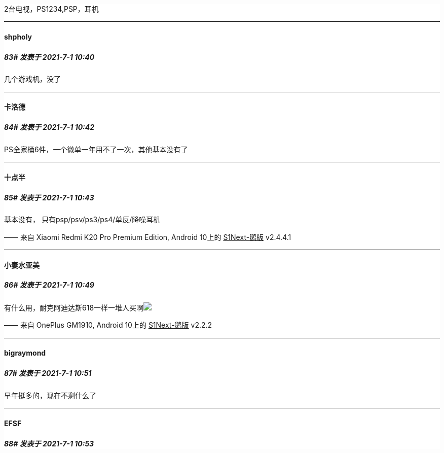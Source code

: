 
2台电视，PS1234,PSP，耳机


*****

####  shpholy  
##### 83#       发表于 2021-7-1 10:40


几个游戏机，没了


*****

####  卡洛德  
##### 84#       发表于 2021-7-1 10:42


PS全家桶6件，一个微单一年用不了一次，其他基本没有了


*****

####  十点半  
##### 85#       发表于 2021-7-1 10:43


基本没有，
只有psp/psv/ps3/ps4/单反/降噪耳机

—— 来自 Xiaomi Redmi K20 Pro Premium Edition, Android 10上的 [S1Next-鹅版](https://github.com/ykrank/S1-Next/releases) v2.4.4.1


*****

####  小妻水亚美  
##### 86#       发表于 2021-7-1 10:49


有什么用，耐克阿迪达斯618一样一堆人买啊<img src="https://static.saraba1st.com/image/smiley/face2017/037.png" referrerpolicy="no-referrer">

—— 来自 OnePlus GM1910, Android 10上的 [S1Next-鹅版](https://github.com/ykrank/S1-Next/releases) v2.2.2


*****

####  bigraymond  
##### 87#       发表于 2021-7-1 10:51


早年挺多的，现在不剩什么了


*****

####  EFSF  
##### 88#       发表于 2021-7-1 10:53
